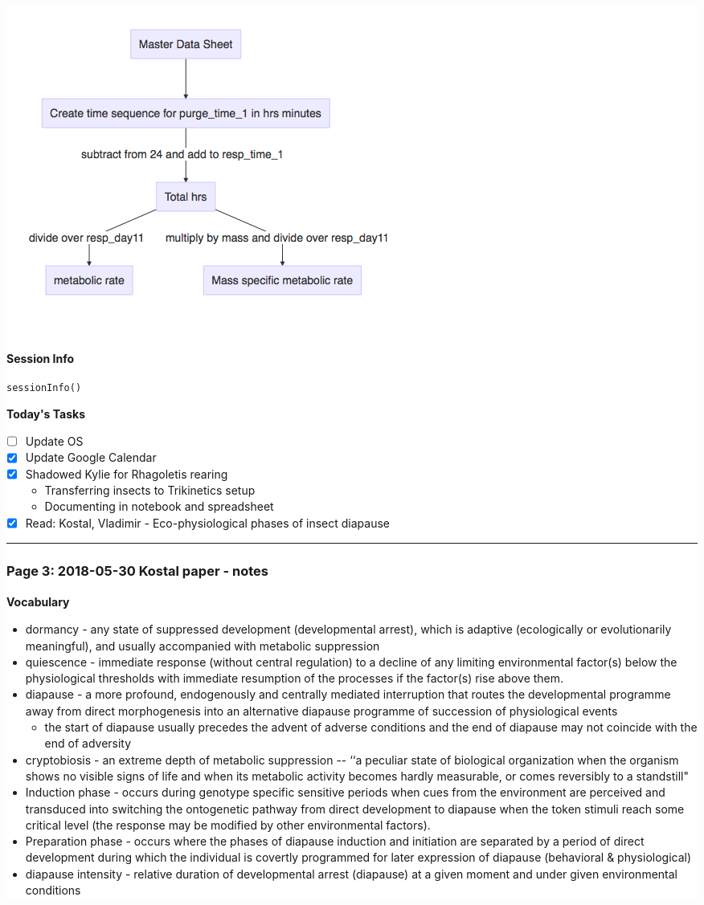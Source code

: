 ![workflow2](https://github.com/HannahHChu/Notebooks/blob/master/Images/workflow2_rhagoletis.png)


**Session Info**
```{r}
sessionInfo()
```


**Today's Tasks**
- [ ] Update OS
- [x]  Update Google Calendar
- [x] Shadowed Kylie for Rhagoletis rearing
  - Transferring insects to Trikinetics setup
  - Documenting in notebook and spreadsheet
- [x] Read: Kostal, Vladimir - Eco-physiological phases of insect diapause

------

<div id='id-section3'/>

### Page 3: 2018-05-30 Kostal paper -  notes
**Vocabulary**
* dormancy - any state of suppressed development (developmental arrest), which is adaptive (ecologically or evolutionarily meaningful), and usually accompanied with metabolic suppression
* quiescence - immediate response (without central regulation) to a decline of any limiting environmental factor(s) below the physiological thresholds with immediate resumption of the processes if the factor(s) rise above them.
* diapause - a more profound, endogenously and centrally mediated interruption that routes the developmental programme away from direct morphogenesis into an alternative diapause programme of succession of physiological events
	* the start of diapause usually precedes the advent of adverse conditions and the end of diapause may not coincide with the end of adversity
* cryptobiosis -  an extreme depth of metabolic suppression --  ‘‘a peculiar state of biological organization when the organism shows no visible signs of life and when its metabolic activity becomes hardly measurable, or comes reversibly to a standstill"
* Induction phase - occurs during genotype specific sensitive periods when cues from the environment are perceived and transduced into switching the ontogenetic pathway from direct development to diapause when the token stimuli reach some critical level (the response may be modified by other environmental factors).
* Preparation phase - occurs where the phases of diapause induction and initiation are separated by a period of direct development during which the individual is covertly programmed for later expression of diapause (behavioral & physiological)
* diapause intensity - relative duration of developmental arrest (diapause) at a given moment and under given environmental conditions